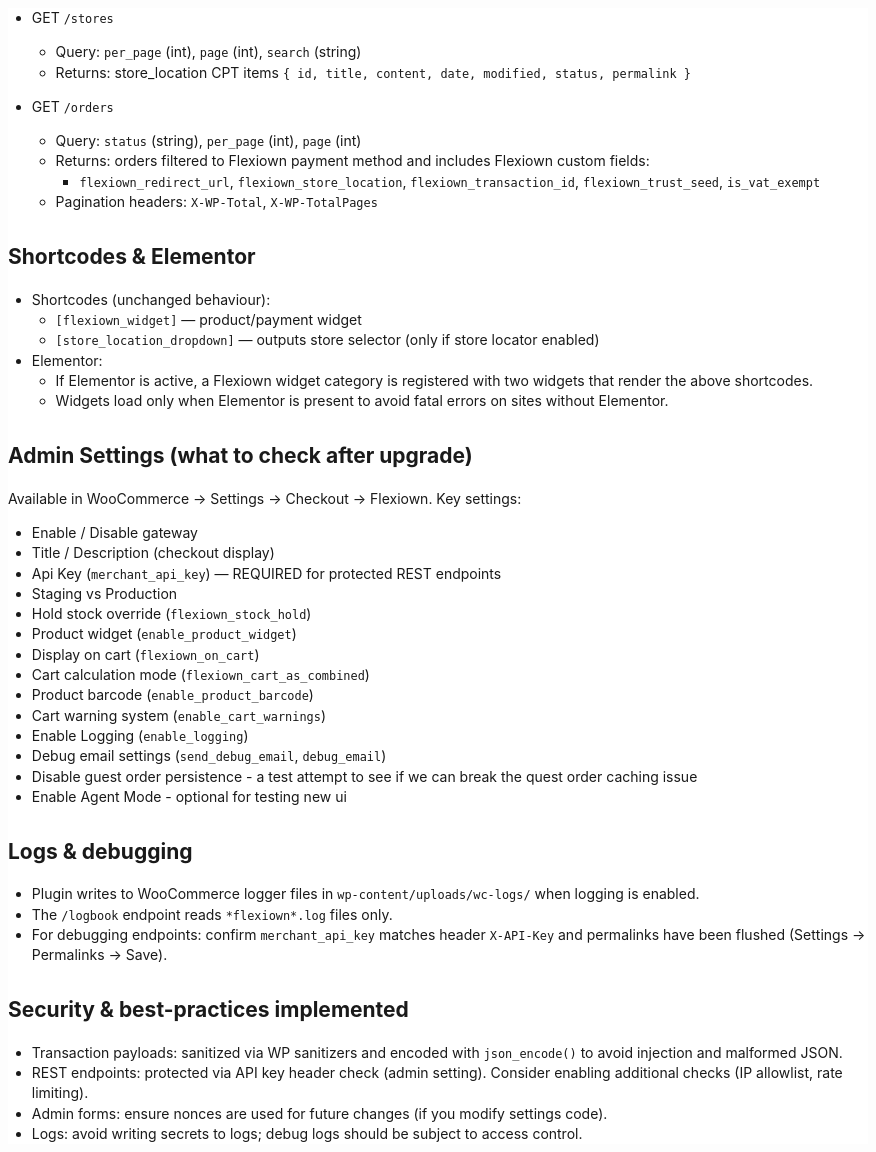 - GET `/stores`
  - Query: `per_page` (int), `page` (int), `search` (string)
  - Returns: store_location CPT items `{ id, title, content, date, modified, status, permalink }`

- GET `/orders`
  - Query: `status` (string), `per_page` (int), `page` (int)
  - Returns: orders filtered to Flexiown payment method and includes Flexiown custom fields:
    - `flexiown_redirect_url`, `flexiown_store_location`, `flexiown_transaction_id`, `flexiown_trust_seed`, `is_vat_exempt`
  - Pagination headers: `X-WP-Total`, `X-WP-TotalPages`

## Shortcodes & Elementor
- Shortcodes (unchanged behaviour):
  - `[flexiown_widget]` — product/payment widget
  - `[store_location_dropdown]` — outputs store selector (only if store locator enabled)
- Elementor:
  - If Elementor is active, a Flexiown widget category is registered with two widgets that render the above shortcodes.
  - Widgets load only when Elementor is present to avoid fatal errors on sites without Elementor.

## Admin Settings (what to check after upgrade)
Available in WooCommerce → Settings → Checkout → Flexiown. Key settings:
- Enable / Disable gateway
- Title / Description (checkout display)
- Api Key (`merchant_api_key`) — REQUIRED for protected REST endpoints
- Staging vs Production
- Hold stock override (`flexiown_stock_hold`)
- Product widget (`enable_product_widget`)
- Display on cart (`flexiown_on_cart`)
- Cart calculation mode (`flexiown_cart_as_combined`)
- Product barcode (`enable_product_barcode`)
- Cart warning system (`enable_cart_warnings`)
- Enable Logging (`enable_logging`)
- Debug email settings (`send_debug_email`, `debug_email`)
- Disable guest order persistence - a test attempt to see if we can break the quest order caching issue
- Enable Agent Mode - optional for testing new ui

## Logs & debugging
- Plugin writes to WooCommerce logger files in `wp-content/uploads/wc-logs/` when logging is enabled.
- The `/logbook` endpoint reads `*flexiown*.log` files only.
- For debugging endpoints: confirm `merchant_api_key` matches header `X-API-Key` and permalinks have been flushed (Settings → Permalinks → Save).

## Security & best-practices implemented
- Transaction payloads: sanitized via WP sanitizers and encoded with `json_encode()` to avoid injection and malformed JSON.
- REST endpoints: protected via API key header check (admin setting). Consider enabling additional checks (IP allowlist, rate limiting).
- Admin forms: ensure nonces are used for future changes (if you modify settings code).
- Logs: avoid writing secrets to logs; debug logs should be subject to access control.
